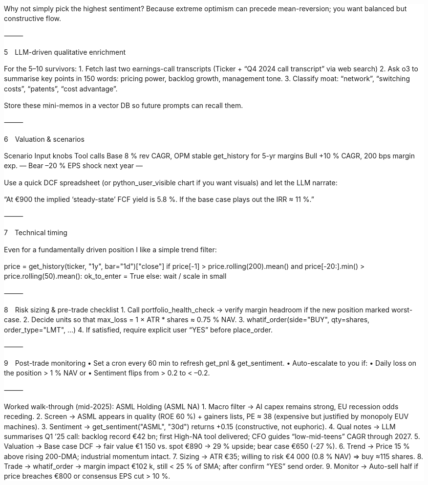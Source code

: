 Why not simply pick the highest sentiment? Because extreme optimism can precede mean-reversion; you want balanced but constructive flow.

⸻

5 LLM-driven qualitative enrichment

For the 5–10 survivors:
	1.	Fetch last two earnings-call transcripts (Ticker + “Q4 2024 call transcript” via web search)
	2.	Ask o3 to summarise key points in 150 words: pricing power, backlog growth, management tone.
	3.	Classify moat: “network”, “switching costs”, “patents”, “cost advantage”.

Store these mini-memos in a vector DB so future prompts can recall them.

⸻

6 Valuation & scenarios

Scenario	Input knobs	Tool calls
Base	8 % rev CAGR, OPM stable	get_history for 5-yr margins
Bull	+10 % CAGR, 200 bps margin exp.	—
Bear	–20 % EPS shock next year	—

Use a quick DCF spreadsheet (or python_user_visible chart if you want visuals) and let the LLM narrate:

“At €900 the implied ‘steady-state’ FCF yield is 5.8 %. If the base case plays out the IRR ≈ 11 %.”

⸻

7 Technical timing

Even for a fundamentally driven position I like a simple trend filter:

price = get_history(ticker, "1y", bar="1d")["close"]
if price[-1] > price.rolling(200).mean() and price[-20:].min() > price.rolling(50).mean():
    ok_to_enter = True
else:
    wait / scale in small


⸻

8 Risk sizing & pre-trade checklist
	1.	Call portfolio_health_check → verify margin headroom if the new position marked worst-case.
	2.	Decide units so that max_loss = 1 × ATR * shares ≈ 0.75 % NAV.
	3.	whatif_order(side="BUY", qty=shares, order_type="LMT", ...)
	4.	If satisfied, require explicit user “YES” before place_order.

⸻

9 Post-trade monitoring
	•	Set a cron every 60 min to refresh get_pnl & get_sentiment.
	•	Auto-escalate to you if:
	•	Daily loss on the position > 1 % NAV or
	•	Sentiment flips from > 0.2 to < –0.2.

⸻

Worked walk-through (mid-2025): ASML Holding (ASML NA)
	1.	Macro filter → AI capex remains strong, EU recession odds receding.
	2.	Screen → ASML appears in quality (ROE 60 %) + gainers lists, PE ≈ 38 (expensive but justified by monopoly EUV machines).
	3.	Sentiment → get_sentiment("ASML", "30d") returns +0.15 (constructive, not euphoric).
	4.	Qual notes → LLM summarises Q1 ’25 call: backlog record €42 bn; first High-NA tool delivered; CFO guides “low-mid-teens” CAGR through 2027.
	5.	Valuation → Base case DCF → fair value €1 150 vs. spot €890 → 29 % upside; bear case €650 (-27 %).
	6.	Trend → Price 15 % above rising 200-DMA; industrial momentum intact.
	7.	Sizing → ATR €35; willing to risk €4 000 (0.8 % NAV) ⇒ buy ≈115 shares.
	8.	Trade → whatif_order → margin impact €102 k, still < 25 % of SMA; after confirm “YES” send order.
	9.	Monitor → Auto-sell half if price breaches €800 or consensus EPS cut > 10 %.